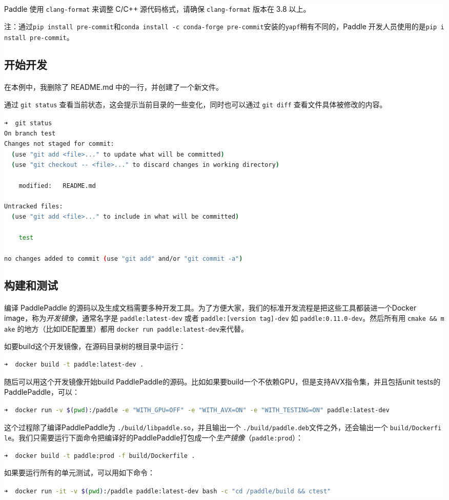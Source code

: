 Paddle 使用 `clang-format` 来调整 C/C++ 源代码格式，请确保 `clang-format` 版本在 3.8 以上。

注：通过`pip install pre-commit`和`conda install -c conda-forge pre-commit`安装的`yapf`稍有不同的，Paddle 开发人员使用的是`pip install pre-commit`。

## 开始开发

在本例中，我删除了 README.md 中的一行，并创建了一个新文件。

通过 `git status` 查看当前状态，这会提示当前目录的一些变化，同时也可以通过 `git diff` 查看文件具体被修改的内容。

```bash
➜  git status
On branch test
Changes not staged for commit:
  (use "git add <file>..." to update what will be committed)
  (use "git checkout -- <file>..." to discard changes in working directory)

	modified:   README.md

Untracked files:
  (use "git add <file>..." to include in what will be committed)

	test

no changes added to commit (use "git add" and/or "git commit -a")
```

## 构建和测试

编译 PaddlePaddle 的源码以及生成文档需要多种开发工具。为了方便大家，我们的标准开发流程是把这些工具都装进一个Docker image，称为*开发镜像*，通常名字是 `paddle:latest-dev` 或者 `paddle:[version tag]-dev` 如 `paddle:0.11.0-dev`。然后所有用 `cmake && make` 的地方（比如IDE配置里）都用 `docker run paddle:latest-dev`来代替。

如要build这个开发镜像，在源码目录树的根目录中运行：

```bash
➜  docker build -t paddle:latest-dev .
```

随后可以用这个开发镜像开始build PaddlePaddle的源码。比如如果要build一个不依赖GPU，但是支持AVX指令集，并且包括unit tests的PaddlePaddle，可以：

```bash
➜  docker run -v $(pwd):/paddle -e "WITH_GPU=OFF" -e "WITH_AVX=ON" -e "WITH_TESTING=ON" paddle:latest-dev
```

这个过程除了编译PaddlePaddle为 `./build/libpaddle.so`，并且输出一个 `./build/paddle.deb`文件之外，还会输出一个 `build/Dockerfile`。我们只需要运行下面命令把编译好的PaddlePaddle打包成一个*生产镜像*（`paddle:prod`）：

```bash
➜  docker build -t paddle:prod -f build/Dockerfile .
```

如果要运行所有的单元测试，可以用如下命令：

```bash
➜  docker run -it -v $(pwd):/paddle paddle:latest-dev bash -c "cd /paddle/build && ctest"
```
